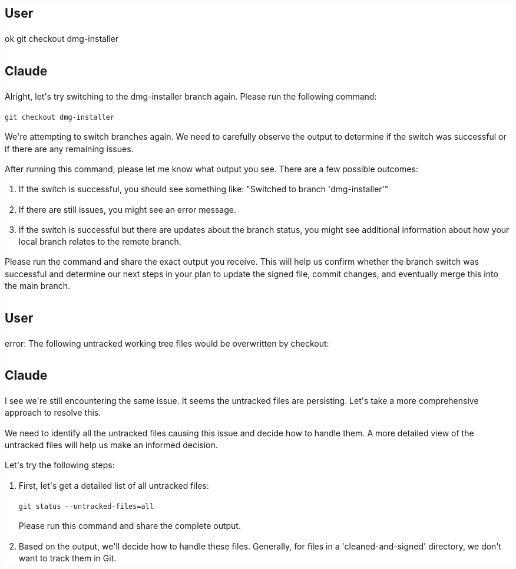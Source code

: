## User

ok git checkout dmg-installer 

## Claude

Alright, let's try switching to the dmg-installer branch again. Please run the following command:

```
git checkout dmg-installer
```

<thinking>
We're attempting to switch branches again. We need to carefully observe the output to determine if the switch was successful or if there are any remaining issues.
</thinking>

After running this command, please let me know what output you see. There are a few possible outcomes:

1. If the switch is successful, you should see something like:
   "Switched to branch 'dmg-installer'"

2. If there are still issues, you might see an error message.

3. If the switch is successful but there are updates about the branch status, you might see additional information about how your local branch relates to the remote branch.

Please run the command and share the exact output you receive. This will help us confirm whether the branch switch was successful and determine our next steps in your plan to update the signed file, commit changes, and eventually merge this into the main branch.

## User

error: The following untracked working tree files would be overwritten by checkout:

## Claude

I see we're still encountering the same issue. It seems the untracked files are persisting. Let's take a more comprehensive approach to resolve this.

<thinking>
We need to identify all the untracked files causing this issue and decide how to handle them. A more detailed view of the untracked files will help us make an informed decision.
</thinking>

Let's try the following steps:

1. First, let's get a detailed list of all untracked files:
   ```
   git status --untracked-files=all
   ```
   Please run this command and share the complete output.

2. Based on the output, we'll decide how to handle these files. Generally, for files in a 'cleaned-and-signed' directory, we don't want to track them in Git.
